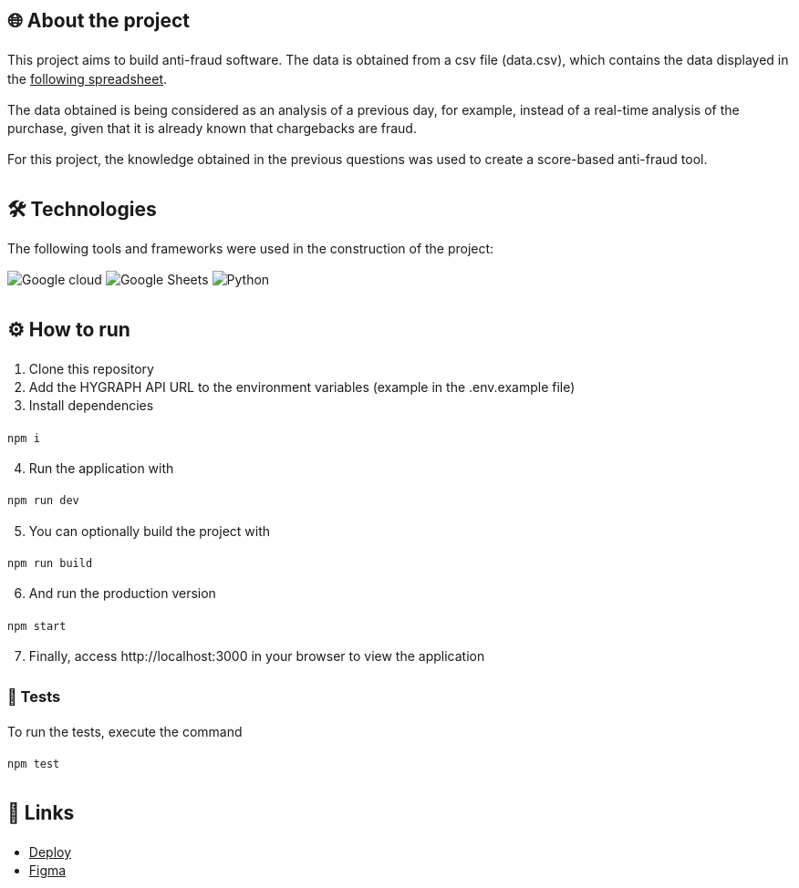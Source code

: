 ## <span id="about">🌐 About the project</span>

This project aims to build anti-fraud software. The data is obtained from a csv file (data.csv), which contains the data displayed in the [following spreadsheet](https://gist.github.com/cloudwalk-tests/76993838e65d7e0f988f40f1b1909c97#file-transactional-sample-csv).

The data obtained is being considered as an analysis of a previous day, for example, instead of a real-time analysis of the purchase, given that it is already known that chargebacks are fraud.

For this project, the knowledge obtained in the previous questions was used to create a score-based anti-fraud tool.

## <span id="technologies">🛠 Technologies</span>

The following tools and frameworks were used in the construction of the project: <br/>

<div style="display: inline_block"> 
  <img alt="Google cloud" height="30" src="https://img.shields.io/badge/Google_Cloud-4285F4?style=for-the-badge&logo=google-cloud&logoColor=white">
  <img alt="Google Sheets" height="30" src="https://img.shields.io/badge/Google%20Sheets-34A853?style=for-the-badge&logo=google-sheets&logoColor=white">
  <img alt="Python" height="30" src="https://img.shields.io/badge/Python-0b0b0b?style=for-the-badge&logo=python&logoColor=blue">
</div>

## <span id="run">⚙️ How to run</span>

1. Clone this repository
2. Add the HYGRAPH API URL to the environment variables (example in the .env.example file)
3. Install dependencies

```bash
npm i
```

4. Run the application with

```bash
npm run dev
```

5. You can optionally build the project with

```bash
npm run build
```

6. And run the production version

```bash
npm start
```

7. Finally, access http://localhost:3000 in your browser to view the application

### 🧪 Tests

To run the tests, execute the command

```bash
npm test
```

## <span id="links">🚀 Links</span>

- <a href="https://tech-blog-cintra.vercel.app/" target=”_blank”>Deploy</a>
- <a href="https://www.figma.com/file/esJ75DiHt6C0JPaV5ufdSJ/Tech-Blog?type=design&mode=design&t=i8306vKEQjkKnRTe-1" target=”_blank”>Figma</a>
